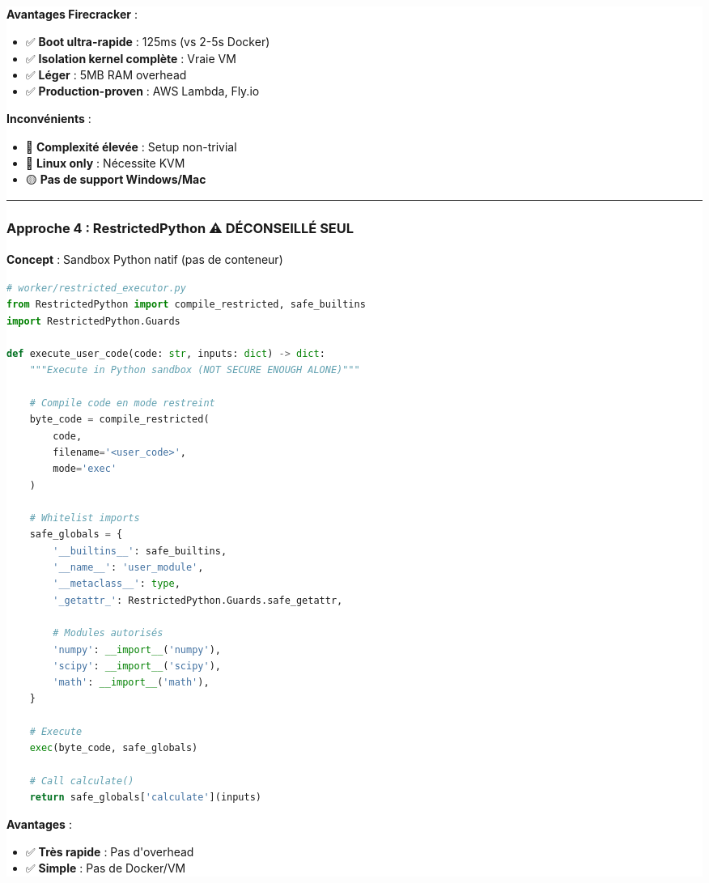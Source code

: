 **Avantages Firecracker** :
- ✅ **Boot ultra-rapide** : 125ms (vs 2-5s Docker)
- ✅ **Isolation kernel complète** : Vraie VM
- ✅ **Léger** : 5MB RAM overhead
- ✅ **Production-proven** : AWS Lambda, Fly.io

**Inconvénients** :
- 🔴 **Complexité élevée** : Setup non-trivial
- 🔴 **Linux only** : Nécessite KVM
- 🟡 **Pas de support Windows/Mac**

---

### **Approche 4 : RestrictedPython** ⚠️ DÉCONSEILLÉ SEUL

**Concept** : Sandbox Python natif (pas de conteneur)

```python
# worker/restricted_executor.py
from RestrictedPython import compile_restricted, safe_builtins
import RestrictedPython.Guards

def execute_user_code(code: str, inputs: dict) -> dict:
    """Execute in Python sandbox (NOT SECURE ENOUGH ALONE)"""

    # Compile code en mode restreint
    byte_code = compile_restricted(
        code,
        filename='<user_code>',
        mode='exec'
    )

    # Whitelist imports
    safe_globals = {
        '__builtins__': safe_builtins,
        '__name__': 'user_module',
        '__metaclass__': type,
        '_getattr_': RestrictedPython.Guards.safe_getattr,

        # Modules autorisés
        'numpy': __import__('numpy'),
        'scipy': __import__('scipy'),
        'math': __import__('math'),
    }

    # Execute
    exec(byte_code, safe_globals)

    # Call calculate()
    return safe_globals['calculate'](inputs)
```

**Avantages** :
- ✅ **Très rapide** : Pas d'overhead
- ✅ **Simple** : Pas de Docker/VM
